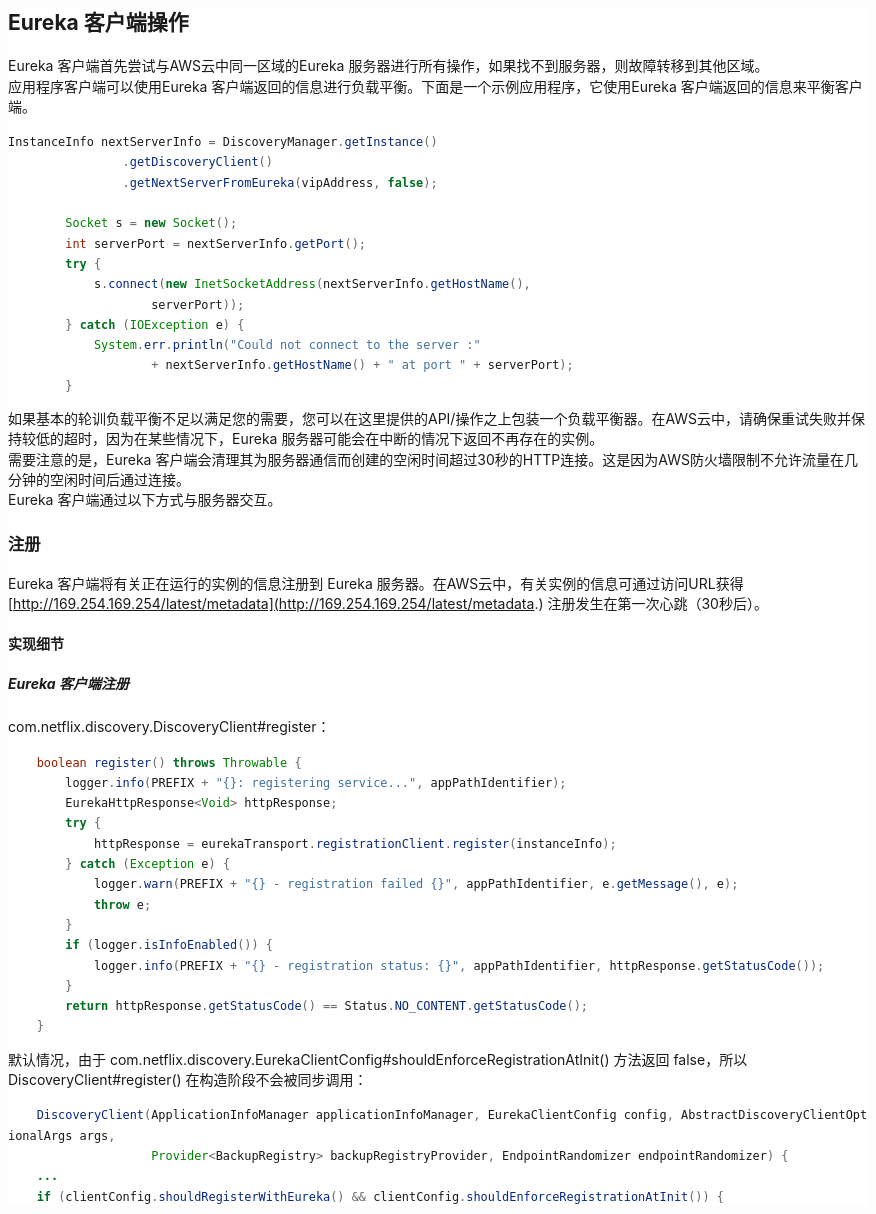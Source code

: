 
<a name="goUnE"></a>
## Eureka 客户端操作
Eureka 客户端首先尝试与AWS云中同一区域的Eureka 服务器进行所有操作，如果找不到服务器，则故障转移到其他区域。<br />应用程序客户端可以使用Eureka 客户端返回的信息进行负载平衡。下面是一个示例应用程序，它使用Eureka 客户端返回的信息来平衡客户端。
```java
InstanceInfo nextServerInfo = DiscoveryManager.getInstance()
                .getDiscoveryClient()
                .getNextServerFromEureka(vipAddress, false);

        Socket s = new Socket();
        int serverPort = nextServerInfo.getPort();
        try {
            s.connect(new InetSocketAddress(nextServerInfo.getHostName(),
                    serverPort));
        } catch (IOException e) {
            System.err.println("Could not connect to the server :"
                    + nextServerInfo.getHostName() + " at port " + serverPort);
        }

```

如果基本的轮训负载平衡不足以满足您的需要，您可以在这里提供的API/操作之上包装一个负载平衡器。在AWS云中，请确保重试失败并保持较低的超时，因为在某些情况下，Eureka 服务器可能会在中断的情况下返回不再存在的实例。<br />需要注意的是，Eureka 客户端会清理其为服务器通信而创建的空闲时间超过30秒的HTTP连接。这是因为AWS防火墙限制不允许流量在几分钟的空闲时间后通过连接。<br />Eureka 客户端通过以下方式与服务器交互。

<a name="Fos9C"></a>
### 注册
Eureka 客户端将有关正在运行的实例的信息注册到 Eureka 服务器。在AWS云中，有关实例的信息可通过访问URL获得 [http://169.254.169.254/latest/metadata](http://169.254.169.254/latest/metadata.) 注册发生在第一次心跳（30秒后）。
<a name="g5hYJ"></a>
#### 实现细节
<a name="KGba3"></a>
##### Eureka 客户端注册
com.netflix.discovery.DiscoveryClient#register：
```java
    boolean register() throws Throwable {
        logger.info(PREFIX + "{}: registering service...", appPathIdentifier);
        EurekaHttpResponse<Void> httpResponse;
        try {
            httpResponse = eurekaTransport.registrationClient.register(instanceInfo);
        } catch (Exception e) {
            logger.warn(PREFIX + "{} - registration failed {}", appPathIdentifier, e.getMessage(), e);
            throw e;
        }
        if (logger.isInfoEnabled()) {
            logger.info(PREFIX + "{} - registration status: {}", appPathIdentifier, httpResponse.getStatusCode());
        }
        return httpResponse.getStatusCode() == Status.NO_CONTENT.getStatusCode();
    }
```
默认情况，由于 com.netflix.discovery.EurekaClientConfig#shouldEnforceRegistrationAtInit() 方法返回 false，所以 DiscoveryClient#register() 在构造阶段不会被同步调用：
```java
    DiscoveryClient(ApplicationInfoManager applicationInfoManager, EurekaClientConfig config, AbstractDiscoveryClientOptionalArgs args,
                    Provider<BackupRegistry> backupRegistryProvider, EndpointRandomizer endpointRandomizer) {
	...
	if (clientConfig.shouldRegisterWithEureka() && clientConfig.shouldEnforceRegistrationAtInit()) {
```
